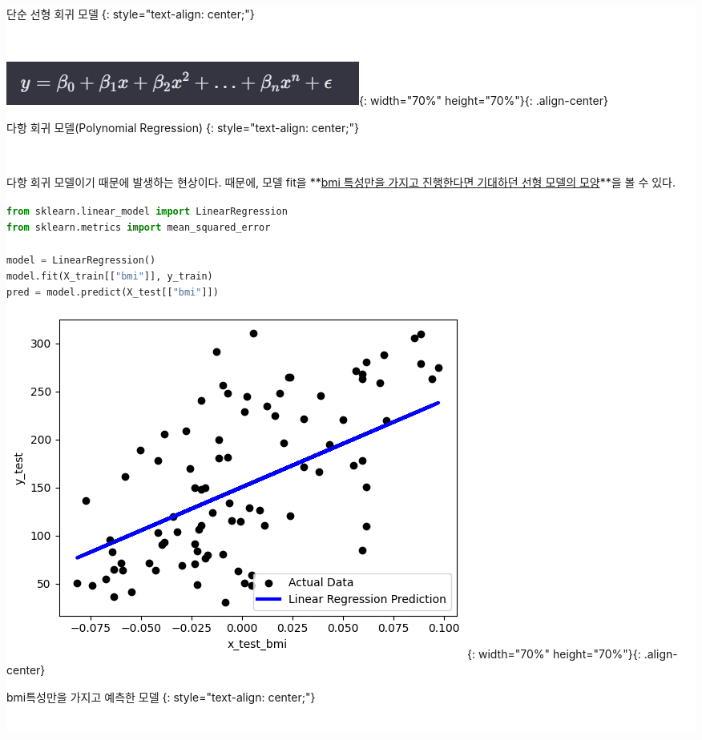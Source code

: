 단순 선형 회귀 모델
{: style="text-align: center;"}

<br/>

![07](/assets/images/2024-01-16-sk_002_7.png){: width="70%" height="70%"}{: .align-center}

다항 회귀 모델(Polynomial Regression)
{: style="text-align: center;"}

<br/>

다항 회귀 모델이기 때문에 발생하는 현상이다. 때문에, 모델 fit을 **<u>bmi 특성만을 가지고 진행한다면 기대하던 선형 모델의 모양</u>**을 볼 수 있다.

```python
from sklearn.linear_model import LinearRegression
from sklearn.metrics import mean_squared_error

model = LinearRegression()
model.fit(X_train[["bmi"]], y_train)
pred = model.predict(X_test[["bmi"]])
```

![08](/assets/images/2024-01-16-sk_002_8.png){: width="70%" height="70%"}{: .align-center}

bmi특성만을 가지고 예측한 모델
{: style="text-align: center;"}

<br/>
